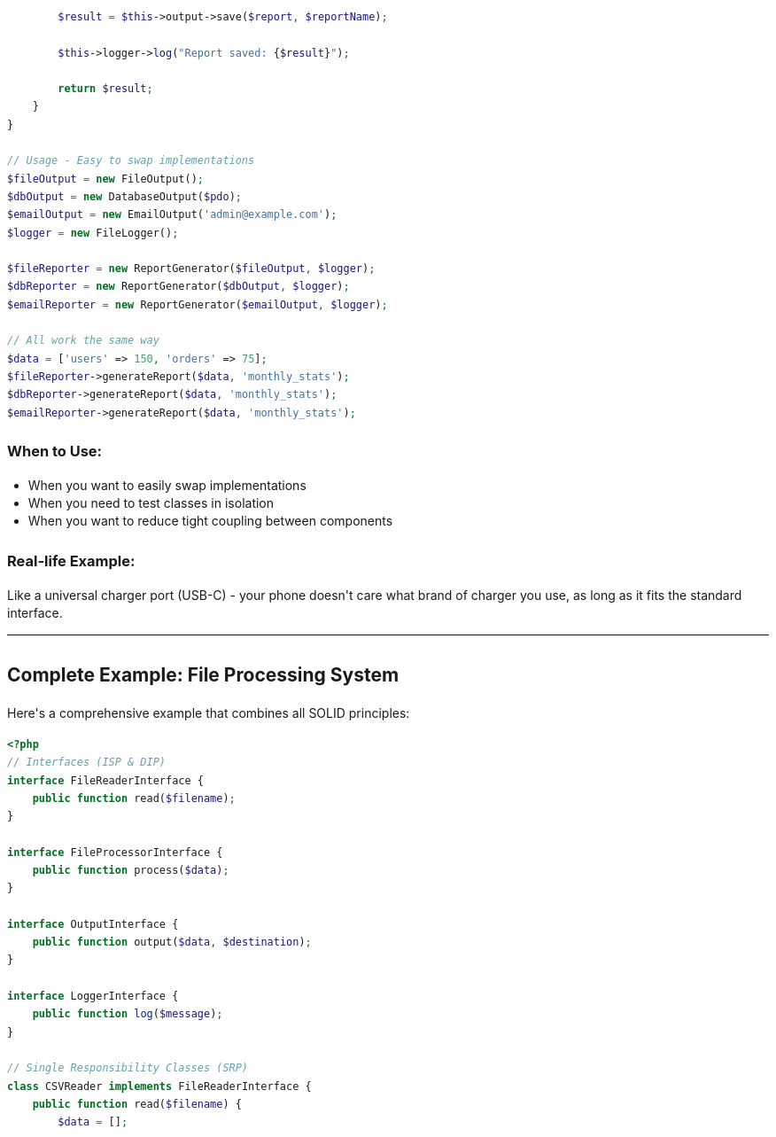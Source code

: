 ```php
        $result = $this->output->save($report, $reportName);
        
        $this->logger->log("Report saved: {$result}");
        
        return $result;
    }
}

// Usage - Easy to swap implementations
$fileOutput = new FileOutput();
$dbOutput = new DatabaseOutput($pdo);
$emailOutput = new EmailOutput('admin@example.com');
$logger = new FileLogger();

$fileReporter = new ReportGenerator($fileOutput, $logger);
$dbReporter = new ReportGenerator($dbOutput, $logger);
$emailReporter = new ReportGenerator($emailOutput, $logger);

// All work the same way
$data = ['users' => 150, 'orders' => 75];
$fileReporter->generateReport($data, 'monthly_stats');
$dbReporter->generateReport($data, 'monthly_stats');
$emailReporter->generateReport($data, 'monthly_stats');
```

### When to Use:
- When you want to easily swap implementations
- When you need to test classes in isolation
- When you want to reduce tight coupling between components

### Real-life Example:
Like a universal charger port (USB-C) - your phone doesn't care what brand of charger you use, as long as it fits the standard interface.

---

## Complete Example: File Processing System

Here's a comprehensive example that combines all SOLID principles:

```php
<?php
// Interfaces (ISP & DIP)
interface FileReaderInterface {
    public function read($filename);
}

interface FileProcessorInterface {
    public function process($data);
}

interface OutputInterface {
    public function output($data, $destination);
}

interface LoggerInterface {
    public function log($message);
}

// Single Responsibility Classes (SRP)
class CSVReader implements FileReaderInterface {
    public function read($filename) {
        $data = [];
```